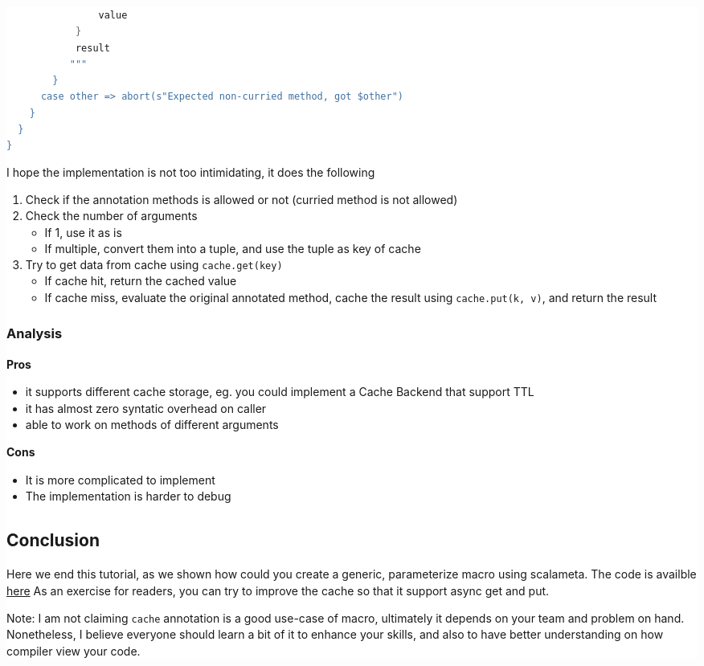 ```scala
                value
            }
            result
           """
        }
      case other => abort(s"Expected non-curried method, got $other")
    }
  }
}
```

I hope the implementation is not too intimidating, it does the following

1. Check if the annotation methods is allowed or not (curried method is not allowed)
2. Check the number of arguments
    - If 1, use it as is
    - If multiple, convert them into a tuple, and use the tuple as key of cache
3. Try to get data from cache using `cache.get(key)`
    - If cache hit, return the cached value
    - If cache miss, evaluate the original annotated method, cache the result using `cache.put(k, v)`, and return the result

### Analysis
**Pros**
- it supports different cache storage, eg. you could implement a Cache Backend that support TTL
- it has almost zero syntatic overhead on caller
- able to work on methods of different arguments

**Cons**
- It is more complicated to implement
- The implementation is harder to debug

## Conclusion
Here we end this tutorial, as we shown how could you create a generic, parameterize macro using scalameta.
The code is availble [here](https://github.com/buaya91/scala-cache)
As an exercise for readers, you can try to improve the cache so that it support async get and put.

Note: I am not claiming `cache` annotation is a good use-case of macro, ultimately it depends on your team and problem on hand. Nonetheless, I believe everyone should learn a bit of it to enhance your skills, and also to have better understanding on how compiler view your code.
